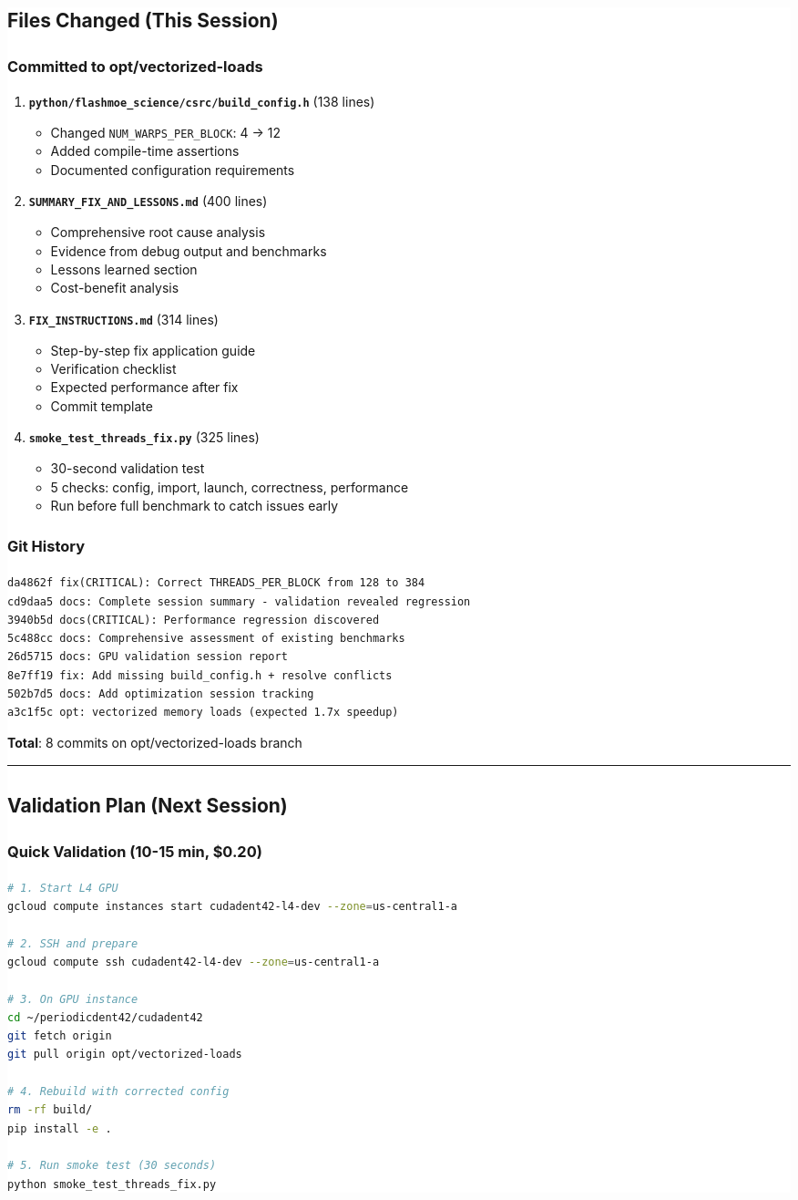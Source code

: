 ## Files Changed (This Session)

### Committed to opt/vectorized-loads

1. **`python/flashmoe_science/csrc/build_config.h`** (138 lines)
   - Changed `NUM_WARPS_PER_BLOCK`: 4 → 12
   - Added compile-time assertions
   - Documented configuration requirements

2. **`SUMMARY_FIX_AND_LESSONS.md`** (400 lines)
   - Comprehensive root cause analysis
   - Evidence from debug output and benchmarks
   - Lessons learned section
   - Cost-benefit analysis

3. **`FIX_INSTRUCTIONS.md`** (314 lines)
   - Step-by-step fix application guide
   - Verification checklist
   - Expected performance after fix
   - Commit template

4. **`smoke_test_threads_fix.py`** (325 lines)
   - 30-second validation test
   - 5 checks: config, import, launch, correctness, performance
   - Run before full benchmark to catch issues early

### Git History

```
da4862f fix(CRITICAL): Correct THREADS_PER_BLOCK from 128 to 384
cd9daa5 docs: Complete session summary - validation revealed regression  
3940b5d docs(CRITICAL): Performance regression discovered
5c488cc docs: Comprehensive assessment of existing benchmarks
26d5715 docs: GPU validation session report
8e7ff19 fix: Add missing build_config.h + resolve conflicts
502b7d5 docs: Add optimization session tracking
a3c1f5c opt: vectorized memory loads (expected 1.7x speedup)
```

**Total**: 8 commits on opt/vectorized-loads branch

---

## Validation Plan (Next Session)

### Quick Validation (10-15 min, $0.20)

```bash
# 1. Start L4 GPU
gcloud compute instances start cudadent42-l4-dev --zone=us-central1-a

# 2. SSH and prepare
gcloud compute ssh cudadent42-l4-dev --zone=us-central1-a

# 3. On GPU instance
cd ~/periodicdent42/cudadent42
git fetch origin
git pull origin opt/vectorized-loads

# 4. Rebuild with corrected config
rm -rf build/
pip install -e .

# 5. Run smoke test (30 seconds)
python smoke_test_threads_fix.py
```